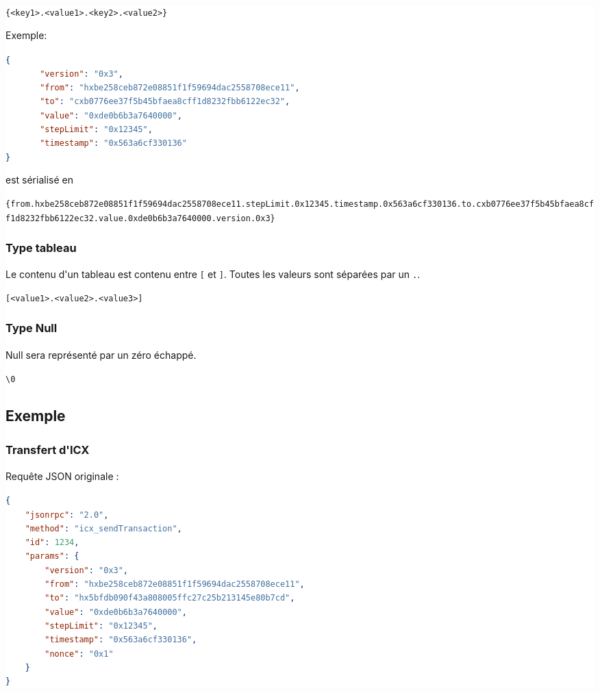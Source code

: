 ```
{<key1>.<value1>.<key2>.<value2>}
```

Exemple:

```json
{
       "version": "0x3",
       "from": "hxbe258ceb872e08851f1f59694dac2558708ece11",
       "to": "cxb0776ee37f5b45bfaea8cff1d8232fbb6122ec32",
       "value": "0xde0b6b3a7640000",
       "stepLimit": "0x12345",
       "timestamp": "0x563a6cf330136"
}
```

est sérialisé en

``` 
{from.hxbe258ceb872e08851f1f59694dac2558708ece11.stepLimit.0x12345.timestamp.0x563a6cf330136.to.cxb0776ee37f5b45bfaea8cff1d8232fbb6122ec32.value.0xde0b6b3a7640000.version.0x3}
```

### Type tableau

Le contenu d'un tableau est contenu entre `[` et `]`. Toutes les valeurs sont séparées par un `.`.

``` 
[<value1>.<value2>.<value3>]
```

### Type Null

Null sera représenté par un zéro échappé.

```
\0
```

## Exemple

### Transfert d'ICX

Requête JSON originale :

```json
{
    "jsonrpc": "2.0",
    "method": "icx_sendTransaction",
    "id": 1234,
    "params": {
        "version": "0x3",
        "from": "hxbe258ceb872e08851f1f59694dac2558708ece11",
        "to": "hx5bfdb090f43a808005ffc27c25b213145e80b7cd",
        "value": "0xde0b6b3a7640000",
        "stepLimit": "0x12345",
        "timestamp": "0x563a6cf330136",
        "nonce": "0x1"
    }
}
```
